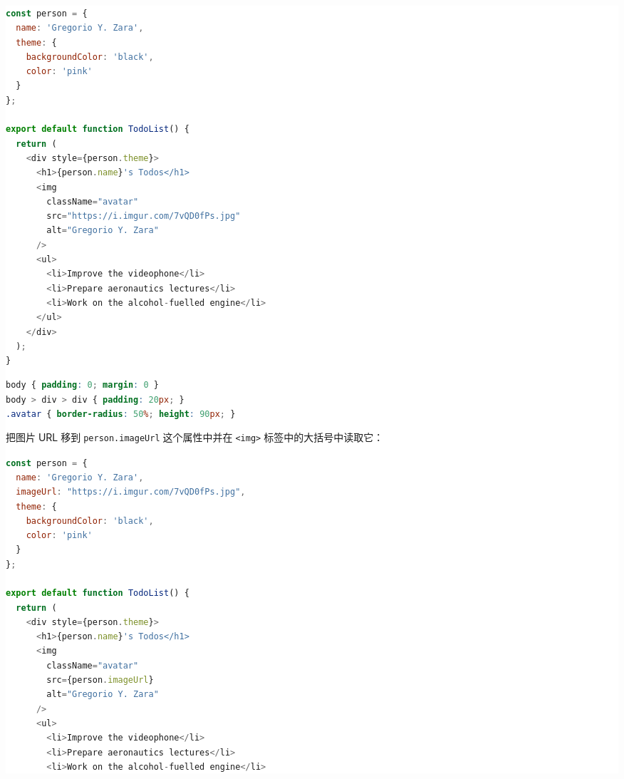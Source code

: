 <Sandpack>

```js
const person = {
  name: 'Gregorio Y. Zara',
  theme: {
    backgroundColor: 'black',
    color: 'pink'
  }
};

export default function TodoList() {
  return (
    <div style={person.theme}>
      <h1>{person.name}'s Todos</h1>
      <img
        className="avatar"
        src="https://i.imgur.com/7vQD0fPs.jpg"
        alt="Gregorio Y. Zara"
      />
      <ul>
        <li>Improve the videophone</li>
        <li>Prepare aeronautics lectures</li>
        <li>Work on the alcohol-fuelled engine</li>
      </ul>
    </div>
  );
}
```

```css
body { padding: 0; margin: 0 }
body > div > div { padding: 20px; }
.avatar { border-radius: 50%; height: 90px; }
```

</Sandpack>

<Solution>

把图片 URL 移到 `person.imageUrl` 这个属性中并在 `<img>` 标签中的大括号中读取它：

<Sandpack>

```js
const person = {
  name: 'Gregorio Y. Zara',
  imageUrl: "https://i.imgur.com/7vQD0fPs.jpg",
  theme: {
    backgroundColor: 'black',
    color: 'pink'
  }
};

export default function TodoList() {
  return (
    <div style={person.theme}>
      <h1>{person.name}'s Todos</h1>
      <img
        className="avatar"
        src={person.imageUrl}
        alt="Gregorio Y. Zara"
      />
      <ul>
        <li>Improve the videophone</li>
        <li>Prepare aeronautics lectures</li>
        <li>Work on the alcohol-fuelled engine</li>
```